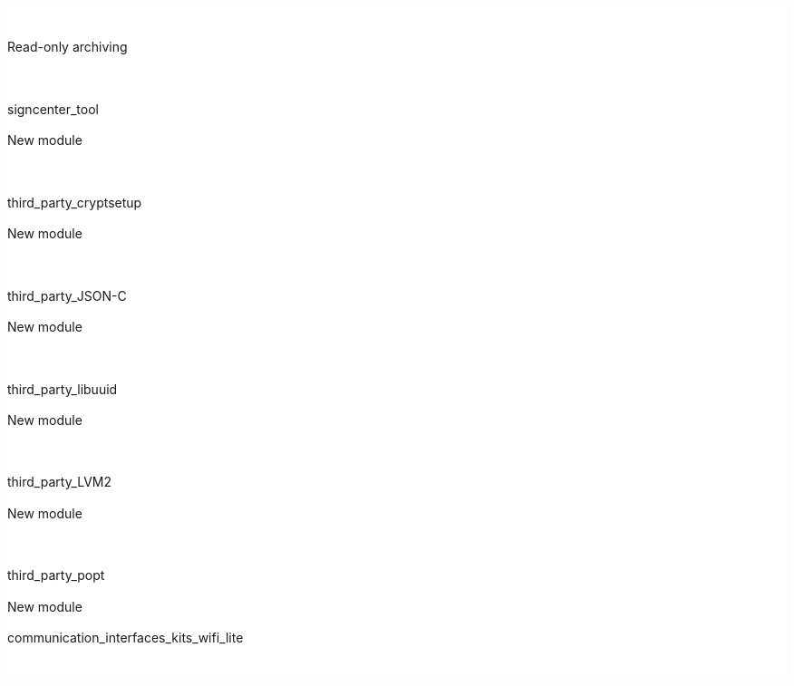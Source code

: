 <td class="cellrowborder" valign="top" width="33.43%" headers="mcps1.1.4.1.2 ">&nbsp;&nbsp;</td>
<td class="cellrowborder" valign="top" width="33.21%" headers="mcps1.1.4.1.3 "><p id="p39031451709"><a name="p39031451709"></a><a name="p39031451709"></a>Read-only archiving</p>
</td>
</tr>
<tr id="row790305404"><td class="cellrowborder" valign="top" width="33.36%" headers="mcps1.1.4.1.1 ">&nbsp;&nbsp;</td>
<td class="cellrowborder" valign="top" width="33.43%" headers="mcps1.1.4.1.2 "><p id="p13903756014"><a name="p13903756014"></a><a name="p13903756014"></a>signcenter_tool</p>
</td>
<td class="cellrowborder" valign="top" width="33.21%" headers="mcps1.1.4.1.3 "><p id="p2090355800"><a name="p2090355800"></a><a name="p2090355800"></a>New module</p>
</td>
</tr>
<tr id="row14903155009"><td class="cellrowborder" valign="top" width="33.36%" headers="mcps1.1.4.1.1 ">&nbsp;&nbsp;</td>
<td class="cellrowborder" valign="top" width="33.43%" headers="mcps1.1.4.1.2 "><p id="p12903155709"><a name="p12903155709"></a><a name="p12903155709"></a>third_party_cryptsetup</p>
</td>
<td class="cellrowborder" valign="top" width="33.21%" headers="mcps1.1.4.1.3 "><p id="p1390315517010"><a name="p1390315517010"></a><a name="p1390315517010"></a>New module</p>
</td>
</tr>
<tr id="row1290315709"><td class="cellrowborder" valign="top" width="33.36%" headers="mcps1.1.4.1.1 ">&nbsp;&nbsp;</td>
<td class="cellrowborder" valign="top" width="33.43%" headers="mcps1.1.4.1.2 "><p id="p1903951609"><a name="p1903951609"></a><a name="p1903951609"></a>third_party_JSON-C</p>
</td>
<td class="cellrowborder" valign="top" width="33.21%" headers="mcps1.1.4.1.3 "><p id="p18903851808"><a name="p18903851808"></a><a name="p18903851808"></a>New module</p>
</td>
</tr>
<tr id="row169031550016"><td class="cellrowborder" valign="top" width="33.36%" headers="mcps1.1.4.1.1 ">&nbsp;&nbsp;</td>
<td class="cellrowborder" valign="top" width="33.43%" headers="mcps1.1.4.1.2 "><p id="p1090318516019"><a name="p1090318516019"></a><a name="p1090318516019"></a>third_party_libuuid</p>
</td>
<td class="cellrowborder" valign="top" width="33.21%" headers="mcps1.1.4.1.3 "><p id="p2090313517013"><a name="p2090313517013"></a><a name="p2090313517013"></a>New module</p>
</td>
</tr>
<tr id="row1290305509"><td class="cellrowborder" valign="top" width="33.36%" headers="mcps1.1.4.1.1 ">&nbsp;&nbsp;</td>
<td class="cellrowborder" valign="top" width="33.43%" headers="mcps1.1.4.1.2 "><p id="p139031053012"><a name="p139031053012"></a><a name="p139031053012"></a>third_party_LVM2</p>
</td>
<td class="cellrowborder" valign="top" width="33.21%" headers="mcps1.1.4.1.3 "><p id="p119039519019"><a name="p119039519019"></a><a name="p119039519019"></a>New module</p>
</td>
</tr>
<tr id="row189031351503"><td class="cellrowborder" valign="top" width="33.36%" headers="mcps1.1.4.1.1 ">&nbsp;&nbsp;</td>
<td class="cellrowborder" valign="top" width="33.43%" headers="mcps1.1.4.1.2 "><p id="p16904652008"><a name="p16904652008"></a><a name="p16904652008"></a>third_party_popt</p>
</td>
<td class="cellrowborder" valign="top" width="33.21%" headers="mcps1.1.4.1.3 "><p id="p690417513011"><a name="p690417513011"></a><a name="p690417513011"></a>New module</p>
</td>
</tr>
<tr id="row13904135302"><td class="cellrowborder" valign="top" width="33.36%" headers="mcps1.1.4.1.1 "><p id="p390410516020"><a name="p390410516020"></a><a name="p390410516020"></a>communication_interfaces_kits_wifi_lite</p>
</td>
<td class="cellrowborder" valign="top" width="33.43%" headers="mcps1.1.4.1.2 ">&nbsp;&nbsp;</td>